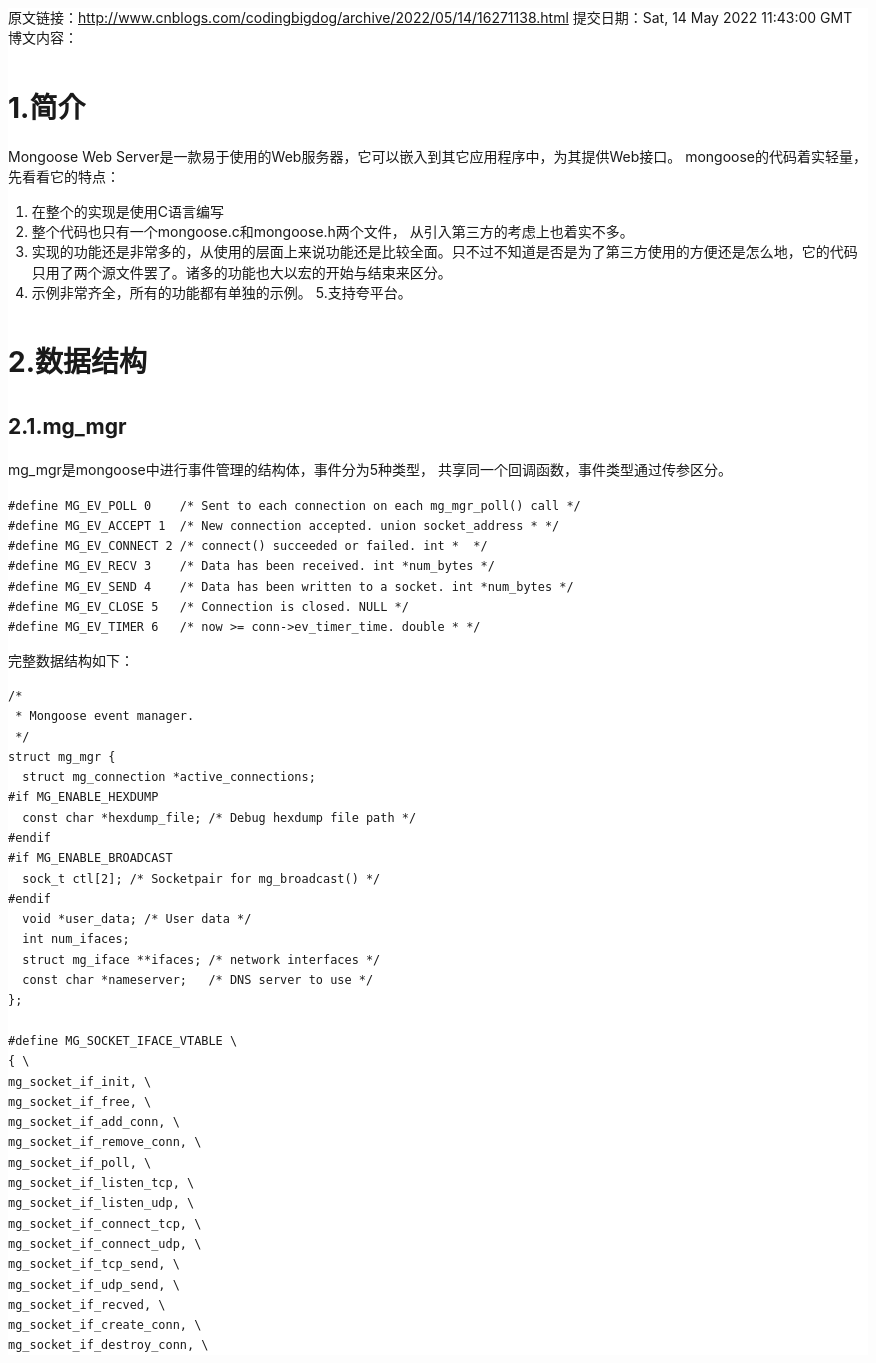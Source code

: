 原文链接：http://www.cnblogs.com/codingbigdog/archive/2022/05/14/16271138.html
提交日期：Sat, 14 May 2022 11:43:00 GMT
博文内容：
# 1.简介
Mongoose Web Server是一款易于使用的Web服务器，它可以嵌入到其它应用程序中，为其提供Web接口。
mongoose的代码着实轻量，先看看它的特点：
1. 在整个的实现是使用C语言编写
2. 整个代码也只有一个mongoose.c和mongoose.h两个文件， 从引入第三方的考虑上也着实不多。
3. 实现的功能还是非常多的，从使用的层面上来说功能还是比较全面。只不过不知道是否是为了第三方使用的方便还是怎么地，它的代码只用了两个源文件罢了。诸多的功能也大以宏的开始与结束来区分。
4. 示例非常齐全，所有的功能都有单独的示例。
5.支持夸平台。


# 2.数据结构
## 2.1.mg_mgr

mg_mgr是mongoose中进行事件管理的结构体，事件分为5种类型， 共享同一个回调函数，事件类型通过传参区分。
```
#define MG_EV_POLL 0    /* Sent to each connection on each mg_mgr_poll() call */
#define MG_EV_ACCEPT 1  /* New connection accepted. union socket_address * */
#define MG_EV_CONNECT 2 /* connect() succeeded or failed. int *  */
#define MG_EV_RECV 3    /* Data has been received. int *num_bytes */
#define MG_EV_SEND 4    /* Data has been written to a socket. int *num_bytes */
#define MG_EV_CLOSE 5   /* Connection is closed. NULL */
#define MG_EV_TIMER 6   /* now >= conn->ev_timer_time. double * */
```
完整数据结构如下：
```
/*
 * Mongoose event manager.
 */
struct mg_mgr {
  struct mg_connection *active_connections;
#if MG_ENABLE_HEXDUMP
  const char *hexdump_file; /* Debug hexdump file path */
#endif
#if MG_ENABLE_BROADCAST
  sock_t ctl[2]; /* Socketpair for mg_broadcast() */
#endif
  void *user_data; /* User data */
  int num_ifaces;
  struct mg_iface **ifaces; /* network interfaces */
  const char *nameserver;   /* DNS server to use */
};

#define MG_SOCKET_IFACE_VTABLE \
{ \
mg_socket_if_init, \
mg_socket_if_free, \
mg_socket_if_add_conn, \
mg_socket_if_remove_conn, \
mg_socket_if_poll, \
mg_socket_if_listen_tcp, \
mg_socket_if_listen_udp, \
mg_socket_if_connect_tcp, \
mg_socket_if_connect_udp, \
mg_socket_if_tcp_send, \
mg_socket_if_udp_send, \
mg_socket_if_recved, \
mg_socket_if_create_conn, \
mg_socket_if_destroy_conn, \
```